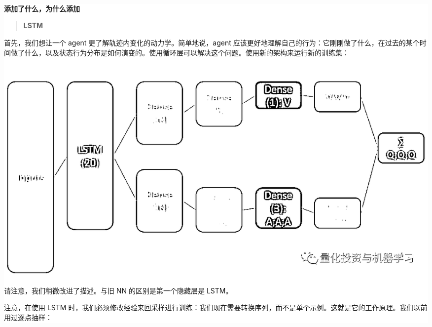 **添加了什么，为什么添加**

> **LSTM**

首先，我们想让一个 agent 更了解轨迹内变化的动力学。简单地说，agent 应该更好地理解自己的行为：它刚刚做了什么，在过去的某个时间做了什么，以及状态行为分布是如何演变的。使用循环层可以解决这个问题。使用新的架构来运行新的训练集：

![](img/f2cda01bd19b3f3513bbd0c8193b5485.png)

请注意，我们稍微改进了描述。与旧 NN 的区别是第一个隐藏层是 LSTM。

注意，在使用 LSTM 时，我们必须修改经验来回采样进行训练：我们现在需要转换序列，而不是单个示例。这就是它的工作原理。我们以前用过逐点抽样：
